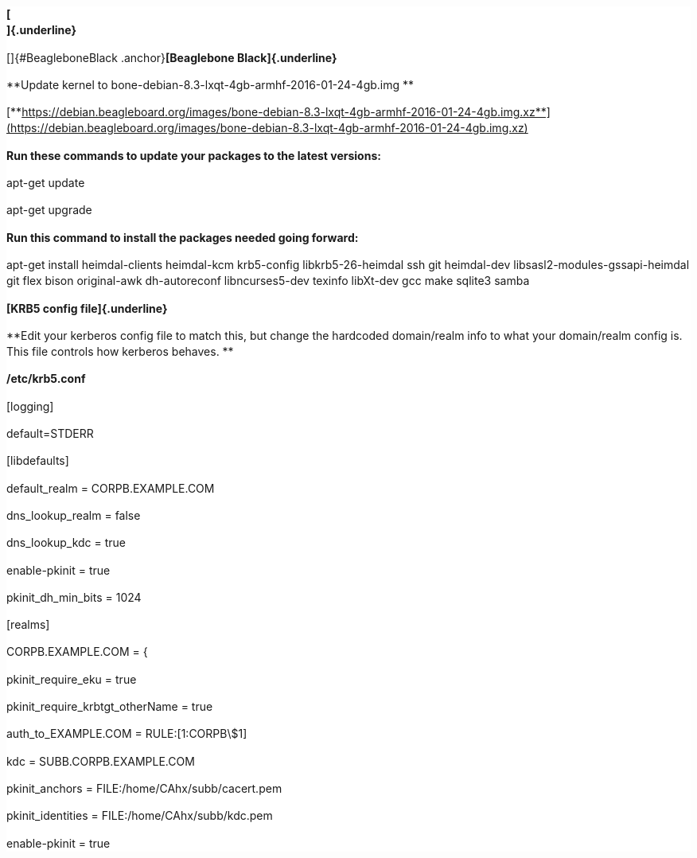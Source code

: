 **[\
]{.underline}**

[]{#BeagleboneBlack .anchor}**[Beaglebone Black]{.underline}**

**Update kernel to bone-debian-8.3-lxqt-4gb-armhf-2016-01-24-4gb.img **

[**https://debian.beagleboard.org/images/bone-debian-8.3-lxqt-4gb-armhf-2016-01-24-4gb.img.xz**](https://debian.beagleboard.org/images/bone-debian-8.3-lxqt-4gb-armhf-2016-01-24-4gb.img.xz)

**Run these commands to update your packages to the latest versions:**

apt-get update

apt-get upgrade

**Run this command to install the packages needed going forward:**

apt-get install heimdal-clients heimdal-kcm krb5-config
libkrb5-26-heimdal ssh git heimdal-dev libsasl2-modules-gssapi-heimdal
git flex bison original-awk dh-autoreconf libncurses5-dev texinfo
libXt-dev gcc make sqlite3 samba

**[KRB5 config file]{.underline}**

**Edit your kerberos config file to match this, but change the hardcoded
domain/realm info to what your domain/realm config is. This file
controls how kerberos behaves. **

**/etc/krb5.conf**

\[logging\]

default=STDERR

\[libdefaults\]

default\_realm = CORPB.EXAMPLE.COM

dns\_lookup\_realm = false

dns\_lookup\_kdc = true

enable-pkinit = true

pkinit\_dh\_min\_bits = 1024

\[realms\]

CORPB.EXAMPLE.COM = {

pkinit\_require\_eku = true

pkinit\_require\_krbtgt\_otherName = true

auth\_to\_EXAMPLE.COM = RULE:\[1:CORPB\\\$1\]

kdc = SUBB.CORPB.EXAMPLE.COM

pkinit\_anchors = FILE:/home/CAhx/subb/cacert.pem

pkinit\_identities = FILE:/home/CAhx/subb/kdc.pem

enable-pkinit = true
